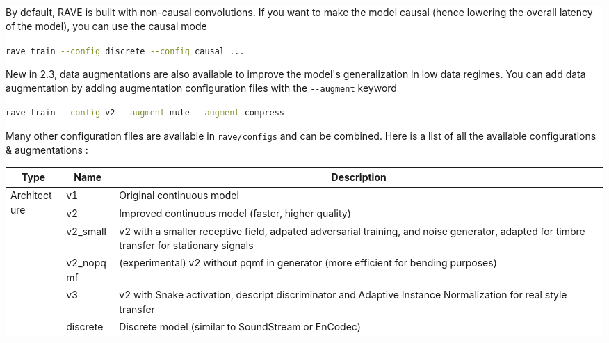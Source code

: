 By default, RAVE is built with non-causal convolutions. If you want to make the model causal (hence lowering the overall latency of the model), you can use the causal mode

```bash
rave train --config discrete --config causal ...
```

New in 2.3, data augmentations are also available to improve the model's generalization in low data regimes. You can add data augmentation by adding augmentation configuration files with the `--augment` keyword

```bash
rave train --config v2 --augment mute --augment compress
```

Many other configuration files are available in `rave/configs` and can be combined. Here is a list of all the available configurations & augmentations :

<table>
<thead>
<tr>
<th>Type</th>
<th>Name</th>
<th>Description</th>
</tr>
</thead>
<tbody>

<tr>
<td rowspan=8>Architecture</td>
<td>v1</td>
<td>Original continuous model</td>
</tr>

<tr>
<td>v2</td>
<td>Improved continuous model (faster, higher quality)</td>
</tr>

<tr>
<td>v2_small</td>
<td>v2 with a smaller receptive field, adpated adversarial training, and noise generator, adapted for timbre transfer for stationary signals</td>
</tr>

<tr>
<td>v2_nopqmf</td>
<td>(experimental) v2 without pqmf in generator (more efficient for bending purposes)</td>
</tr>

<tr>
<td>v3</td>
<td>v2 with Snake activation, descript discriminator and Adaptive Instance Normalization for real style transfer</td>
</tr>

<tr>
<td>discrete</td>
<td>Discrete model (similar to SoundStream or EnCodec)</td>
</tr>
